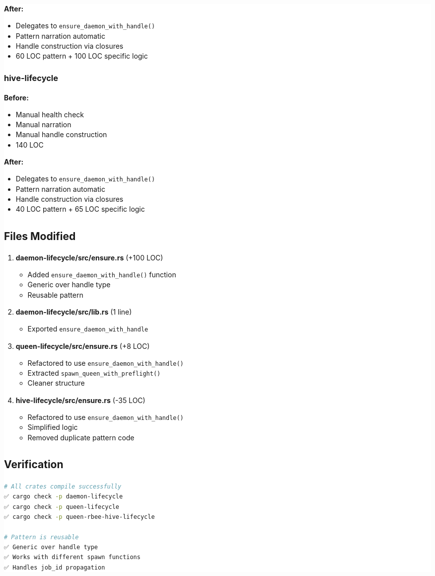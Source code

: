 **After:**
- Delegates to `ensure_daemon_with_handle()`
- Pattern narration automatic
- Handle construction via closures
- 60 LOC pattern + 100 LOC specific logic

### hive-lifecycle

**Before:**
- Manual health check
- Manual narration
- Manual handle construction
- 140 LOC

**After:**
- Delegates to `ensure_daemon_with_handle()`
- Pattern narration automatic
- Handle construction via closures
- 40 LOC pattern + 65 LOC specific logic

## Files Modified

1. **daemon-lifecycle/src/ensure.rs** (+100 LOC)
   - Added `ensure_daemon_with_handle()` function
   - Generic over handle type
   - Reusable pattern

2. **daemon-lifecycle/src/lib.rs** (1 line)
   - Exported `ensure_daemon_with_handle`

3. **queen-lifecycle/src/ensure.rs** (+8 LOC)
   - Refactored to use `ensure_daemon_with_handle()`
   - Extracted `spawn_queen_with_preflight()`
   - Cleaner structure

4. **hive-lifecycle/src/ensure.rs** (-35 LOC)
   - Refactored to use `ensure_daemon_with_handle()`
   - Simplified logic
   - Removed duplicate pattern code

## Verification

```bash
# All crates compile successfully
✅ cargo check -p daemon-lifecycle
✅ cargo check -p queen-lifecycle
✅ cargo check -p queen-rbee-hive-lifecycle

# Pattern is reusable
✅ Generic over handle type
✅ Works with different spawn functions
✅ Handles job_id propagation
```
